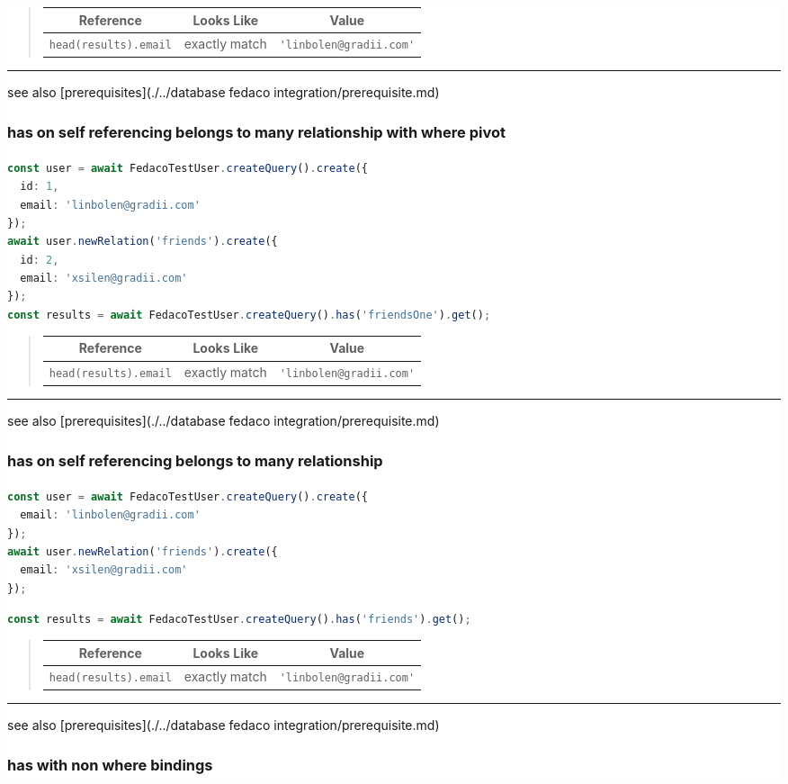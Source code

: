 
> | Reference | Looks Like | Value |
> | ------ | ----- | ----- |
> | `head(results).email` | exactly match | `'linbolen@gradii.com'` |


----
see also [prerequisites](./../database fedaco integration/prerequisite.md)

### has on self referencing belongs to many relationship with where pivot

```typescript
const user = await FedacoTestUser.createQuery().create({
  id: 1,
  email: 'linbolen@gradii.com'
});
await user.newRelation('friends').create({
  id: 2,
  email: 'xsilen@gradii.com'
});
const results = await FedacoTestUser.createQuery().has('friendsOne').get();
```


> | Reference | Looks Like | Value |
> | ------ | ----- | ----- |
> | `head(results).email` | exactly match | `'linbolen@gradii.com'` |


----
see also [prerequisites](./../database fedaco integration/prerequisite.md)

### has on self referencing belongs to many relationship

```typescript
const user = await FedacoTestUser.createQuery().create({
  email: 'linbolen@gradii.com'
});
await user.newRelation('friends').create({
  email: 'xsilen@gradii.com'
});
```
```typescript
const results = await FedacoTestUser.createQuery().has('friends').get();
```


> | Reference | Looks Like | Value |
> | ------ | ----- | ----- |
> | `head(results).email` | exactly match | `'linbolen@gradii.com'` |


----
see also [prerequisites](./../database fedaco integration/prerequisite.md)

### has with non where bindings
